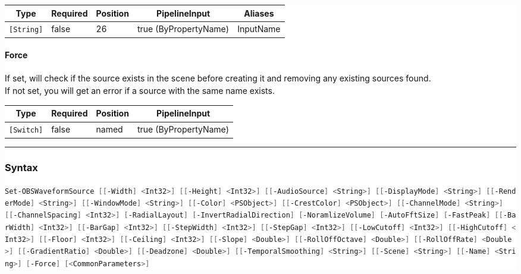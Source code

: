 
|Type      |Required|Position|PipelineInput        |Aliases  |
|----------|--------|--------|---------------------|---------|
|`[String]`|false   |26      |true (ByPropertyName)|InputName|



#### **Force**

If set, will check if the source exists in the scene before creating it and removing any existing sources found.    
If not set, you will get an error if a source with the same name exists.






|Type      |Required|Position|PipelineInput        |
|----------|--------|--------|---------------------|
|`[Switch]`|false   |named   |true (ByPropertyName)|





---


### Syntax
```PowerShell
Set-OBSWaveformSource [[-Width] <Int32>] [[-Height] <Int32>] [[-AudioSource] <String>] [[-DisplayMode] <String>] [[-RenderMode] <String>] [[-WindowMode] <String>] [[-Color] <PSObject>] [[-CrestColor] <PSObject>] [[-ChannelMode] <String>] [[-ChannelSpacing] <Int32>] [-RadialLayout] [-InvertRadialDirection] [-NoramlizeVolume] [-AutoFftSize] [-FastPeak] [[-BarWidth] <Int32>] [[-BarGap] <Int32>] [[-StepWidth] <Int32>] [[-StepGap] <Int32>] [[-LowCutoff] <Int32>] [[-HighCutoff] <Int32>] [[-Floor] <Int32>] [[-Ceiling] <Int32>] [[-Slope] <Double>] [[-RollOffOctave] <Double>] [[-RollOffRate] <Double>] [[-GradientRatio] <Double>] [[-Deadzone] <Double>] [[-TemporalSmoothing] <String>] [[-Scene] <String>] [[-Name] <String>] [-Force] [<CommonParameters>]
```
